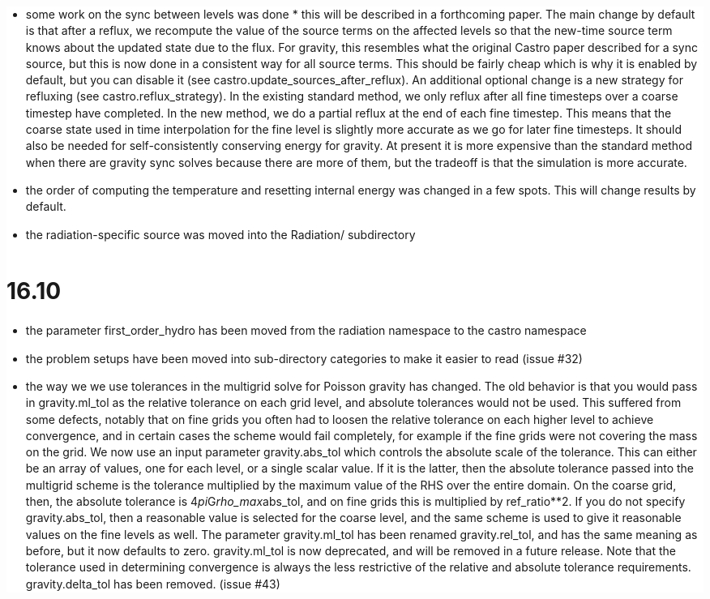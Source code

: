    * some work on the sync between levels was done  * this will
     be described in a forthcoming paper. The main change by default
     is that after a reflux, we recompute the value of the source terms
     on the affected levels so that the new-time source term knows about
     the updated state due to the flux. For gravity, this resembles
     what the original Castro paper described for a sync source, but this
     is now done in a consistent way for all source terms. This should be fairly
     cheap which is why it is enabled by default, but you can disable it
     (see castro.update_sources_after_reflux). An additional optional
     change is a new strategy for refluxing (see castro.reflux_strategy).
     In the existing standard method, we only reflux after all fine timesteps
     over a coarse timestep have completed. In the new method, we do a
     partial reflux at the end of each fine timestep. This means that
     the coarse state used in time interpolation for the fine level
     is slightly more accurate as we go for later fine timesteps. It
     should also be needed for self-consistently conserving energy for gravity.
     At present it is more expensive than the standard method when there
     are gravity sync solves because there are more of them, but the tradeoff
     is that the simulation is more accurate.

   * the order of computing the temperature and resetting internal
     energy was changed in a few spots. This will change results by default.

   * the radiation-specific source was moved into the Radiation/
     subdirectory

# 16.10

   * the parameter first_order_hydro has been moved from the
     radiation namespace to the castro namespace

   * the problem setups have been moved into sub-directory
     categories to make it easier to read (issue #32)

   * the way we we use tolerances in the multigrid solve for Poisson
     gravity has changed. The old behavior is that you would pass in
     gravity.ml_tol as the relative tolerance on each grid level, and
     absolute tolerances would not be used. This suffered from some
     defects, notably that on fine grids you often had to loosen the
     relative tolerance on each higher level to achieve convergence,
     and in certain cases the scheme would fail completely, for
     example if the fine grids were not covering the mass on the
     grid. We now use an input parameter gravity.abs_tol which
     controls the absolute scale of the tolerance. This can either be
     an array of values, one for each level, or a single scalar
     value. If it is the latter, then the absolute tolerance passed
     into the multigrid scheme is the tolerance multiplied by the
     maximum value of the RHS over the entire domain.  On the coarse
     grid, then, the absolute tolerance is 4*pi*G*rho_max*abs_tol, and
     on fine grids this is multiplied by ref_ratio**2. If you do not
     specify gravity.abs_tol, then a reasonable value is selected for
     the coarse level, and the same scheme is used to give it
     reasonable values on the fine levels as well. The parameter
     gravity.ml_tol has been renamed gravity.rel_tol, and has the same
     meaning as before, but it now defaults to zero. gravity.ml_tol is
     now deprecated, and will be removed in a future release. Note
     that the tolerance used in determining convergence is always the
     less restrictive of the relative and absolute tolerance
     requirements.  gravity.delta_tol has been removed. (issue #43)
